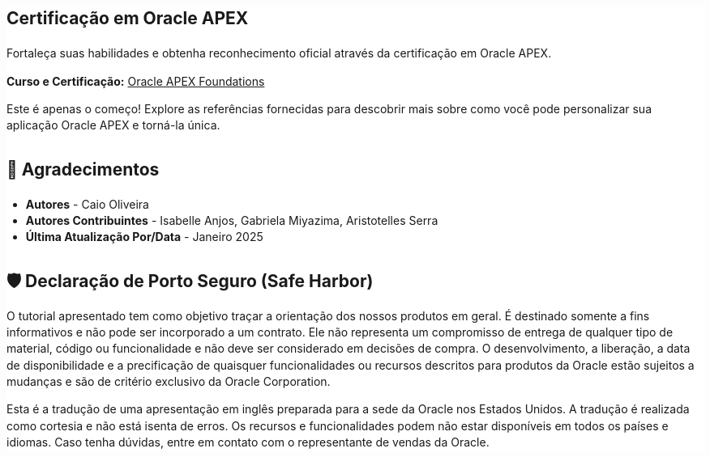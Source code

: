 ## Certificação em Oracle APEX

Fortaleça suas habilidades e obtenha reconhecimento oficial através da certificação em Oracle APEX.

**Curso e Certificação:** [Oracle APEX Foundations](https://mylearn.oracle.com/ou/learning-path/oracle-apex-foundations/112444)

Este é apenas o começo! Explore as referências fornecidas para descobrir mais sobre como você pode personalizar sua aplicação Oracle APEX e torná-la única.


## 👥 Agradecimentos

- **Autores** - Caio Oliveira
- **Autores Contribuintes** - Isabelle Anjos, Gabriela Miyazima, Aristotelles Serra
- **Última Atualização Por/Data** - Janeiro 2025

## 🛡️ Declaração de Porto Seguro (Safe Harbor)

O tutorial apresentado tem como objetivo traçar a orientação dos nossos produtos em geral. É destinado somente a fins informativos e não pode ser incorporado a um contrato. Ele não representa um compromisso de entrega de qualquer tipo de material, código ou funcionalidade e não deve ser considerado em decisões de compra. O desenvolvimento, a liberação, a data de disponibilidade e a precificação de quaisquer funcionalidades ou recursos descritos para produtos da Oracle estão sujeitos a mudanças e são de critério exclusivo da Oracle Corporation.

Esta é a tradução de uma apresentação em inglês preparada para a sede da Oracle nos Estados Unidos. A tradução é realizada como cortesia e não está isenta de erros. Os recursos e funcionalidades podem não estar disponíveis em todos os países e idiomas. Caso tenha dúvidas, entre em contato com o representante de vendas da Oracle. 
